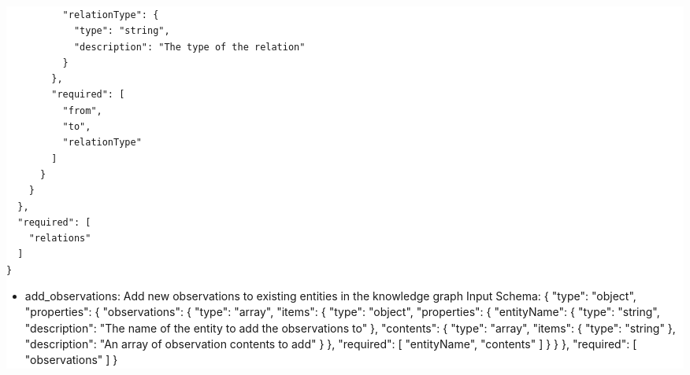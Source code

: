               "relationType": {
                "type": "string",
                "description": "The type of the relation"
              }
            },
            "required": [
              "from",
              "to",
              "relationType"
            ]
          }
        }
      },
      "required": [
        "relations"
      ]
    }

- add_observations: Add new observations to existing entities in the knowledge graph
    Input Schema:
		{
      "type": "object",
      "properties": {
        "observations": {
          "type": "array",
          "items": {
            "type": "object",
            "properties": {
              "entityName": {
                "type": "string",
                "description": "The name of the entity to add the observations to"
              },
              "contents": {
                "type": "array",
                "items": {
                  "type": "string"
                },
                "description": "An array of observation contents to add"
              }
            },
            "required": [
              "entityName",
              "contents"
            ]
          }
        }
      },
      "required": [
        "observations"
      ]
    }
